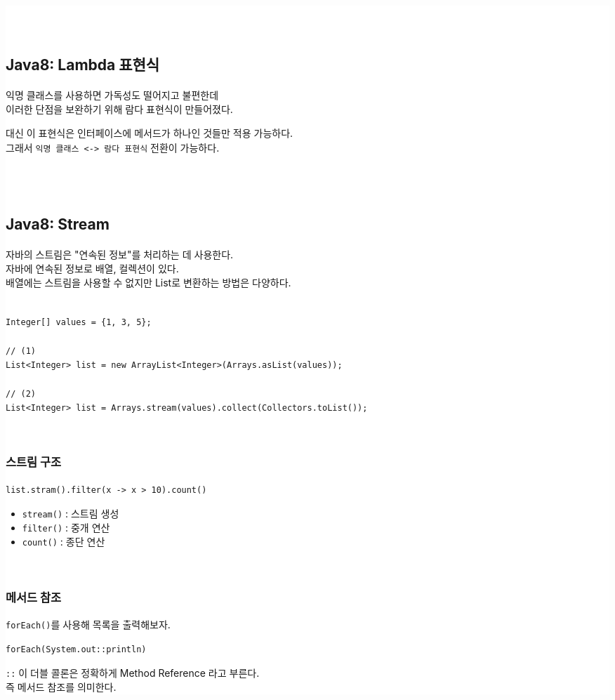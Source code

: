 
<br />         
<br />         

## Java8: Lambda 표현식   
익명 클래스를 사용하면 가독성도 떨어지고 불편한데    
이러한 단점을 보완하기 위해 람다 표현식이 만들어졌다.   

대신 이 표현식은 인터페이스에 메서드가 하나인 것들만 적용 가능하다.   
그래서 `익명 클래스 <-> 람다 표현식` 전환이 가능하다.   



<br />         
<br />         

## Java8: Stream    
자바의 스트림은 "연속된 정보"를 처리하는 데 사용한다.        
자바에 연속된 정보로 배열, 컬렉션이 있다.     
배열에는 스트림을 사용할 수 없지만 List로 변환하는 방법은 다양하다.  
<br />       

```
Integer[] values = {1, 3, 5};

// (1)
List<Integer> list = new ArrayList<Integer>(Arrays.asList(values));

// (2)
List<Integer> list = Arrays.stream(values).collect(Collectors.toList());
```


<br />       

### 스트림 구조    
```
list.stram().filter(x -> x > 10).count()
```

* `stream()` : 스트림 생성   
* `filter()` : 중개 연산   
* `count()` : 종단 연산 
<br />         





### 메서드 참조   
`forEach()`를 사용해 목록을 출력해보자.   

```
forEach(System.out::println)
```

`::` 이 더블 콜론은 정확하게 Method Reference 라고 부른다.   
즉 메서드 참조를 의미한다.   
